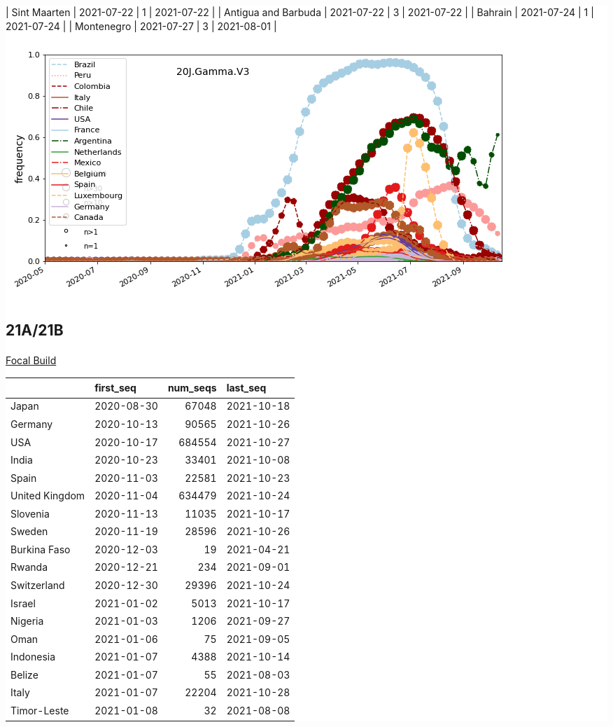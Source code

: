 | Sint Maarten           | 2021-07-22  |          1 | 2021-07-22 |
| Antigua and Barbuda    | 2021-07-22  |          3 | 2021-07-22 |
| Bahrain                | 2021-07-24  |          1 | 2021-07-24 |
| Montenegro             | 2021-07-27  |          3 | 2021-08-01 |

![Overall trends 20J.Gamma.V3](/overall_trends_figures/overall_trends_20J.Gamma.V3.png)

## 21A/21B
[Focal Build](https://nextstrain.org/groups/neherlab/ncov/21A.21B)

|                                  | first_seq   |   num_seqs | last_seq   |
|:---------------------------------|:------------|-----------:|:-----------|
| Japan                            | 2020-08-30  |      67048 | 2021-10-18 |
| Germany                          | 2020-10-13  |      90565 | 2021-10-26 |
| USA                              | 2020-10-17  |     684554 | 2021-10-27 |
| India                            | 2020-10-23  |      33401 | 2021-10-08 |
| Spain                            | 2020-11-03  |      22581 | 2021-10-23 |
| United Kingdom                   | 2020-11-04  |     634479 | 2021-10-24 |
| Slovenia                         | 2020-11-13  |      11035 | 2021-10-17 |
| Sweden                           | 2020-11-19  |      28596 | 2021-10-26 |
| Burkina Faso                     | 2020-12-03  |         19 | 2021-04-21 |
| Rwanda                           | 2020-12-21  |        234 | 2021-09-01 |
| Switzerland                      | 2020-12-30  |      29396 | 2021-10-24 |
| Israel                           | 2021-01-02  |       5013 | 2021-10-17 |
| Nigeria                          | 2021-01-03  |       1206 | 2021-09-27 |
| Oman                             | 2021-01-06  |         75 | 2021-09-05 |
| Indonesia                        | 2021-01-07  |       4388 | 2021-10-14 |
| Belize                           | 2021-01-07  |         55 | 2021-08-03 |
| Italy                            | 2021-01-07  |      22204 | 2021-10-28 |
| Timor-Leste                      | 2021-01-08  |         32 | 2021-08-08 |